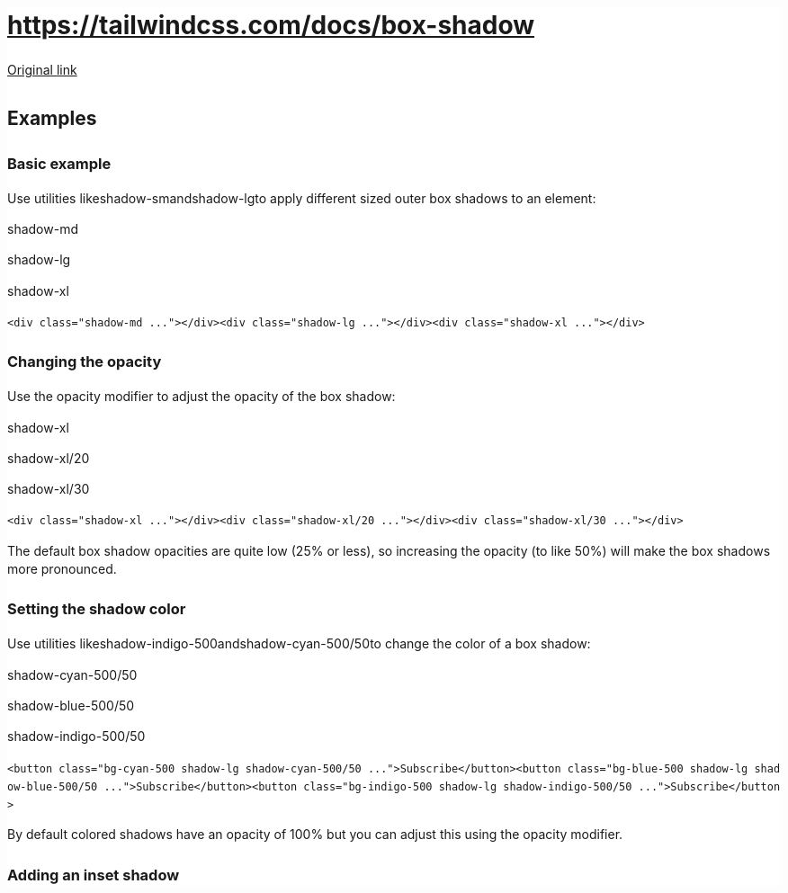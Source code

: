 # https://tailwindcss.com/docs/box-shadow

[Original link](https://tailwindcss.com/docs/box-shadow)

## Examples

### Basic example

Use utilities likeshadow-smandshadow-lgto apply different sized outer box shadows to an element:

shadow-md

shadow-lg

shadow-xl

```
<div class="shadow-md ..."></div><div class="shadow-lg ..."></div><div class="shadow-xl ..."></div>
```

### Changing the opacity

Use the opacity modifier to adjust the opacity of the box shadow:

shadow-xl

shadow-xl/20

shadow-xl/30

```
<div class="shadow-xl ..."></div><div class="shadow-xl/20 ..."></div><div class="shadow-xl/30 ..."></div>
```

The default box shadow opacities are quite low (25% or less), so increasing the opacity (to like 50%) will make the box shadows more pronounced.

### Setting the shadow color

Use utilities likeshadow-indigo-500andshadow-cyan-500/50to change the color of a box shadow:

shadow-cyan-500/50

shadow-blue-500/50

shadow-indigo-500/50

```
<button class="bg-cyan-500 shadow-lg shadow-cyan-500/50 ...">Subscribe</button><button class="bg-blue-500 shadow-lg shadow-blue-500/50 ...">Subscribe</button><button class="bg-indigo-500 shadow-lg shadow-indigo-500/50 ...">Subscribe</button>
```

By default colored shadows have an opacity of 100% but you can adjust this using the opacity modifier.

### Adding an inset shadow

